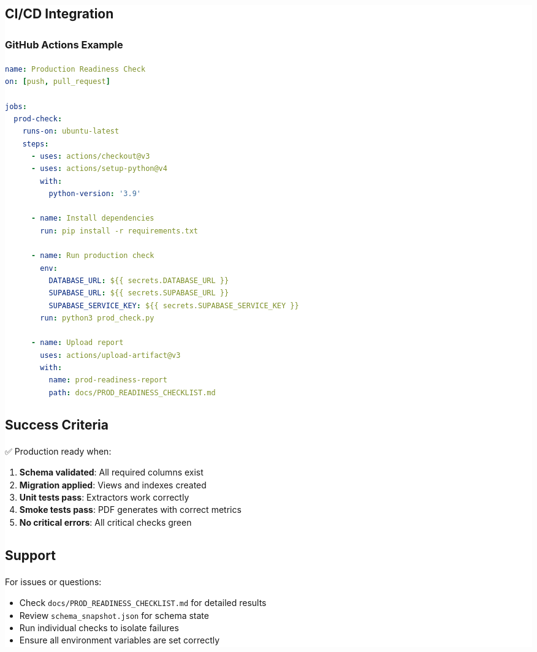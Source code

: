 ## CI/CD Integration

### GitHub Actions Example

```yaml
name: Production Readiness Check
on: [push, pull_request]

jobs:
  prod-check:
    runs-on: ubuntu-latest
    steps:
      - uses: actions/checkout@v3
      - uses: actions/setup-python@v4
        with:
          python-version: '3.9'

      - name: Install dependencies
        run: pip install -r requirements.txt

      - name: Run production check
        env:
          DATABASE_URL: ${{ secrets.DATABASE_URL }}
          SUPABASE_URL: ${{ secrets.SUPABASE_URL }}
          SUPABASE_SERVICE_KEY: ${{ secrets.SUPABASE_SERVICE_KEY }}
        run: python3 prod_check.py

      - name: Upload report
        uses: actions/upload-artifact@v3
        with:
          name: prod-readiness-report
          path: docs/PROD_READINESS_CHECKLIST.md
```

## Success Criteria

✅ Production ready when:

1. **Schema validated**: All required columns exist
2. **Migration applied**: Views and indexes created
3. **Unit tests pass**: Extractors work correctly
4. **Smoke tests pass**: PDF generates with correct metrics
5. **No critical errors**: All critical checks green

## Support

For issues or questions:
- Check `docs/PROD_READINESS_CHECKLIST.md` for detailed results
- Review `schema_snapshot.json` for schema state
- Run individual checks to isolate failures
- Ensure all environment variables are set correctly
